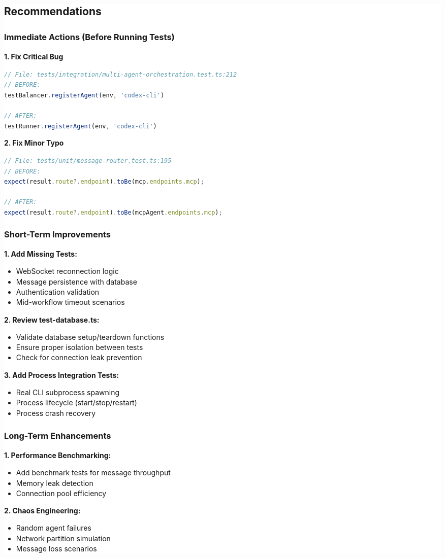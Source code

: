 
## Recommendations

### Immediate Actions (Before Running Tests)

**1. Fix Critical Bug**
```typescript
// File: tests/integration/multi-agent-orchestration.test.ts:212
// BEFORE:
testBalancer.registerAgent(env, 'codex-cli')

// AFTER:
testRunner.registerAgent(env, 'codex-cli')
```

**2. Fix Minor Typo**
```typescript
// File: tests/unit/message-router.test.ts:195
// BEFORE:
expect(result.route?.endpoint).toBe(mcp.endpoints.mcp);

// AFTER:
expect(result.route?.endpoint).toBe(mcpAgent.endpoints.mcp);
```

### Short-Term Improvements

**1. Add Missing Tests:**
- WebSocket reconnection logic
- Message persistence with database
- Authentication validation
- Mid-workflow timeout scenarios

**2. Review test-database.ts:**
- Validate database setup/teardown functions
- Ensure proper isolation between tests
- Check for connection leak prevention

**3. Add Process Integration Tests:**
- Real CLI subprocess spawning
- Process lifecycle (start/stop/restart)
- Process crash recovery

### Long-Term Enhancements

**1. Performance Benchmarking:**
- Add benchmark tests for message throughput
- Memory leak detection
- Connection pool efficiency

**2. Chaos Engineering:**
- Random agent failures
- Network partition simulation
- Message loss scenarios
